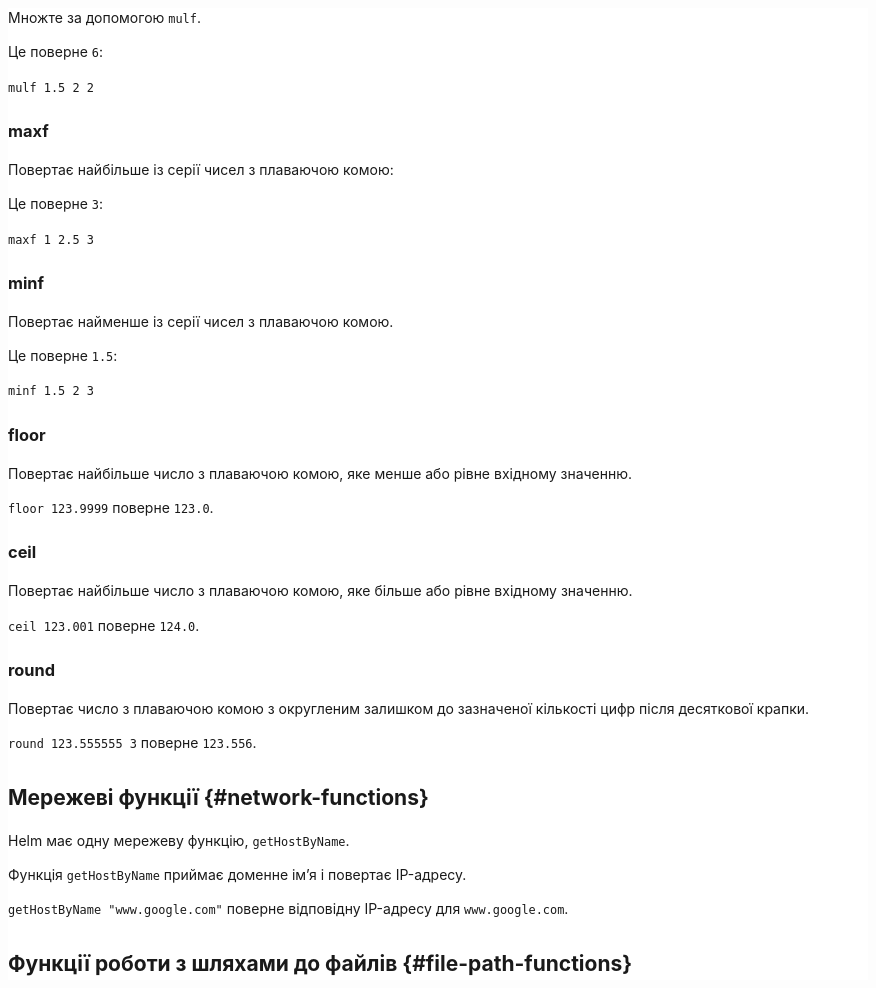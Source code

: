 Множте за допомогою `mulf`.

Це поверне `6`:

```none
mulf 1.5 2 2
```

### maxf

Повертає найбільше із серії чисел з плаваючою комою:

Це поверне `3`:

```none
maxf 1 2.5 3
```

### minf

Повертає найменше із серії чисел з плаваючою комою.

Це поверне `1.5`:

```none
minf 1.5 2 3
```

### floor

Повертає найбільше число з плаваючою комою, яке менше або рівне вхідному значенню.

`floor 123.9999` поверне `123.0`.

### ceil

Повертає найбільше число з плаваючою комою, яке більше або рівне вхідному значенню.

`ceil 123.001` поверне `124.0`.

### round

Повертає число з плаваючою комою з округленим залишком до зазначеної кількості цифр
після десяткової крапки.

`round 123.555555 3` поверне `123.556`.

## Мережеві функції {#network-functions}

Helm має одну мережеву функцію, `getHostByName`.

Функція `getHostByName` приймає доменне імʼя і повертає IP-адресу.

`getHostByName "www.google.com"` поверне відповідну IP-адресу для `www.google.com`.

## Функції роботи з шляхами до файлів {#file-path-functions}
